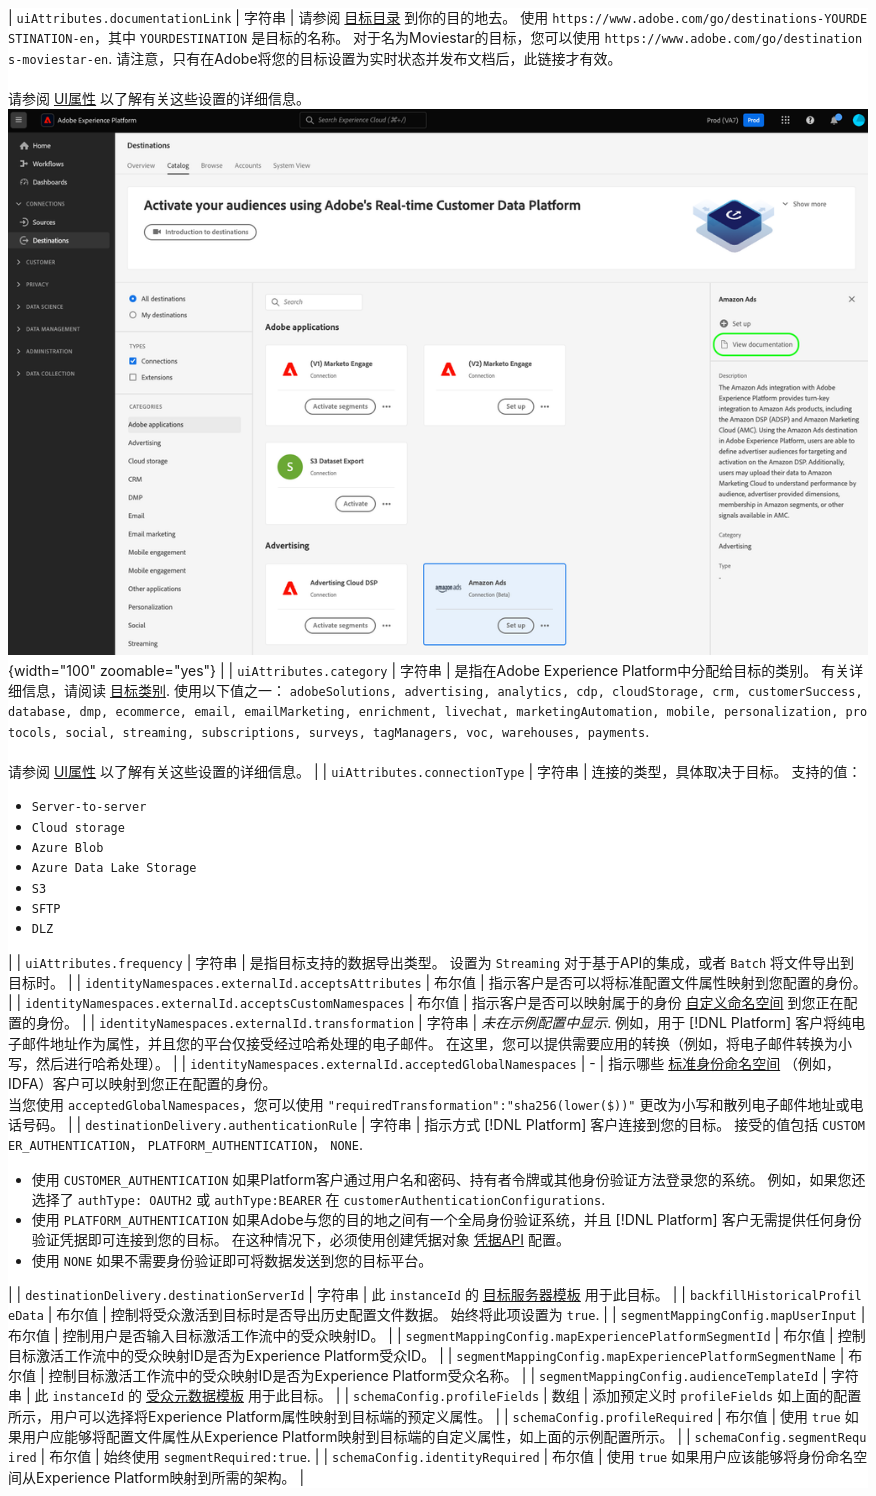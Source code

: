| `uiAttributes.documentationLink` | 字符串 | 请参阅 [目标目录](https://experienceleague.adobe.com/docs/experience-platform/destinations/catalog/overview.html#catalog) 到你的目的地去。 使用 `https://www.adobe.com/go/destinations-YOURDESTINATION-en`，其中 `YOURDESTINATION` 是目标的名称。 对于名为Moviestar的目标，您可以使用 `https://www.adobe.com/go/destinations-moviestar-en`. 请注意，只有在Adobe将您的目标设置为实时状态并发布文档后，此链接才有效。 <br/><br/> 请参阅 [UI属性](../../functionality/destination-configuration/ui-attributes.md) 以了解有关这些设置的详细信息。 ![平台UI图像显示了文档链接。](../../assets/authoring-api/destination-configuration/documentation-url.png "文档URL"){width="100" zoomable="yes"} |
| `uiAttributes.category` | 字符串 | 是指在Adobe Experience Platform中分配给目标的类别。 有关详细信息，请阅读 [目标类别](https://experienceleague.adobe.com/docs/experience-platform/rtcdp/destinations/destination-types.html#destination-categories). 使用以下值之一： `adobeSolutions, advertising, analytics, cdp, cloudStorage, crm, customerSuccess, database, dmp, ecommerce, email, emailMarketing, enrichment, livechat, marketingAutomation, mobile, personalization, protocols, social, streaming, subscriptions, surveys, tagManagers, voc, warehouses, payments`. <br/><br/> 请参阅 [UI属性](../../functionality/destination-configuration/ui-attributes.md) 以了解有关这些设置的详细信息。 |
| `uiAttributes.connectionType` | 字符串 | 连接的类型，具体取决于目标。 支持的值： <ul><li>`Server-to-server`</li><li>`Cloud storage`</li><li>`Azure Blob`</li><li>`Azure Data Lake Storage`</li><li>`S3`</li><li>`SFTP`</li><li>`DLZ`</li></ul> |
| `uiAttributes.frequency` | 字符串 | 是指目标支持的数据导出类型。 设置为 `Streaming` 对于基于API的集成，或者 `Batch` 将文件导出到目标时。 |
| `identityNamespaces.externalId.acceptsAttributes` | 布尔值 | 指示客户是否可以将标准配置文件属性映射到您配置的身份。 |
| `identityNamespaces.externalId.acceptsCustomNamespaces` | 布尔值 | 指示客户是否可以映射属于的身份 [自定义命名空间](/help/identity-service/features/namespaces.md#manage-namespaces) 到您正在配置的身份。 |
| `identityNamespaces.externalId.transformation` | 字符串 | _未在示例配置中显示_. 例如，用于 [!DNL Platform] 客户将纯电子邮件地址作为属性，并且您的平台仅接受经过哈希处理的电子邮件。 在这里，您可以提供需要应用的转换（例如，将电子邮件转换为小写，然后进行哈希处理）。 |
| `identityNamespaces.externalId.acceptedGlobalNamespaces` | - | 指示哪些 [标准身份命名空间](/help/identity-service/features/namespaces.md#standard) （例如，IDFA）客户可以映射到您正在配置的身份。 <br> 当您使用 `acceptedGlobalNamespaces`，您可以使用 `"requiredTransformation":"sha256(lower($))"` 更改为小写和散列电子邮件地址或电话号码。 |
| `destinationDelivery.authenticationRule` | 字符串 | 指示方式 [!DNL Platform] 客户连接到您的目标。 接受的值包括 `CUSTOMER_AUTHENTICATION`， `PLATFORM_AUTHENTICATION`， `NONE`. <br> <ul><li>使用 `CUSTOMER_AUTHENTICATION` 如果Platform客户通过用户名和密码、持有者令牌或其他身份验证方法登录您的系统。 例如，如果您还选择了 `authType: OAUTH2` 或 `authType:BEARER` 在 `customerAuthenticationConfigurations`. </li><li> 使用 `PLATFORM_AUTHENTICATION` 如果Adobe与您的目的地之间有一个全局身份验证系统，并且 [!DNL Platform] 客户无需提供任何身份验证凭据即可连接到您的目标。 在这种情况下，必须使用创建凭据对象 [凭据API](../../credentials-api/create-credential-configuration.md) 配置。 </li><li>使用 `NONE` 如果不需要身份验证即可将数据发送到您的目标平台。 </li></ul> |
| `destinationDelivery.destinationServerId` | 字符串 | 此 `instanceId` 的 [目标服务器模板](../destination-server/create-destination-server.md) 用于此目标。 |
| `backfillHistoricalProfileData` | 布尔值 | 控制将受众激活到目标时是否导出历史配置文件数据。 始终将此项设置为 `true`. |
| `segmentMappingConfig.mapUserInput` | 布尔值 | 控制用户是否输入目标激活工作流中的受众映射ID。 |
| `segmentMappingConfig.mapExperiencePlatformSegmentId` | 布尔值 | 控制目标激活工作流中的受众映射ID是否为Experience Platform受众ID。 |
| `segmentMappingConfig.mapExperiencePlatformSegmentName` | 布尔值 | 控制目标激活工作流中的受众映射ID是否为Experience Platform受众名称。 |
| `segmentMappingConfig.audienceTemplateId` | 字符串 | 此 `instanceId` 的 [受众元数据模板](../../metadata-api/create-audience-template.md) 用于此目标。 |
| `schemaConfig.profileFields` | 数组 | 添加预定义时 `profileFields` 如上面的配置所示，用户可以选择将Experience Platform属性映射到目标端的预定义属性。 |
| `schemaConfig.profileRequired` | 布尔值 | 使用 `true` 如果用户应能够将配置文件属性从Experience Platform映射到目标端的自定义属性，如上面的示例配置所示。 |
| `schemaConfig.segmentRequired` | 布尔值 | 始终使用 `segmentRequired:true`. |
| `schemaConfig.identityRequired` | 布尔值 | 使用 `true` 如果用户应该能够将身份命名空间从Experience Platform映射到所需的架构。 |
